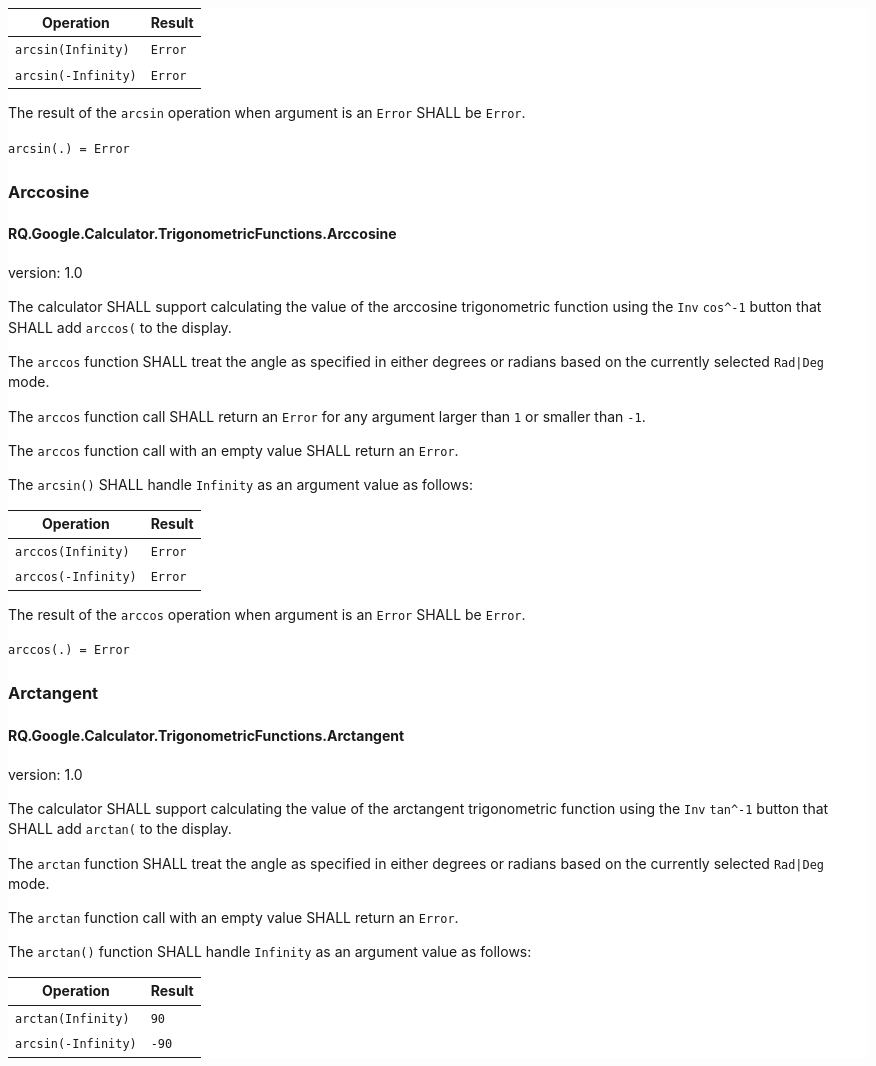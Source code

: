 | Operation | Result |
| --- | ---|
| `arcsin(Infinity)` | `Error` |
| `arcsin(-Infinity)` | `Error` |

The result of the `arcsin` operation when argument is an `Error` SHALL be `Error`.
```
arcsin(.) = Error
```

### Arccosine

#### RQ.Google.Calculator.TrigonometricFunctions.Arccosine
version: 1.0

The calculator SHALL support calculating the value of the arccosine trigonometric function using the `Inv` `cos^-1` button that SHALL add `arccos(` to the display.

The `arccos` function SHALL treat the angle as specified in either degrees or radians based on the currently selected `Rad|Deg` mode.

The `arccos` function call SHALL return an `Error` for any argument larger than `1`
or smaller than `-1`.

The `arccos` function call with an empty value SHALL return an `Error`.

The `arcsin()` SHALL handle `Infinity` as an argument value as follows:

| Operation | Result |
| --- | ---|
| `arccos(Infinity)` | `Error` |
| `arccos(-Infinity)` | `Error` |

The result of the `arccos` operation when argument is an `Error` SHALL be `Error`.
```
arccos(.) = Error
```

### Arctangent

#### RQ.Google.Calculator.TrigonometricFunctions.Arctangent
version: 1.0

The calculator SHALL support calculating the value of the arctangent trigonometric function using the `Inv` `tan^-1` button that SHALL add `arctan(` to the display.

The `arctan` function SHALL treat the angle as specified in either degrees or radians based on the currently selected `Rad|Deg` mode.

The `arctan` function call with an empty value SHALL return an `Error`.

The `arctan()` function SHALL handle `Infinity` as an argument value as follows:

| Operation | Result |
| --- | ---|
| `arctan(Infinity)` | `90` |
| `arcsin(-Infinity)` | `-90` |
